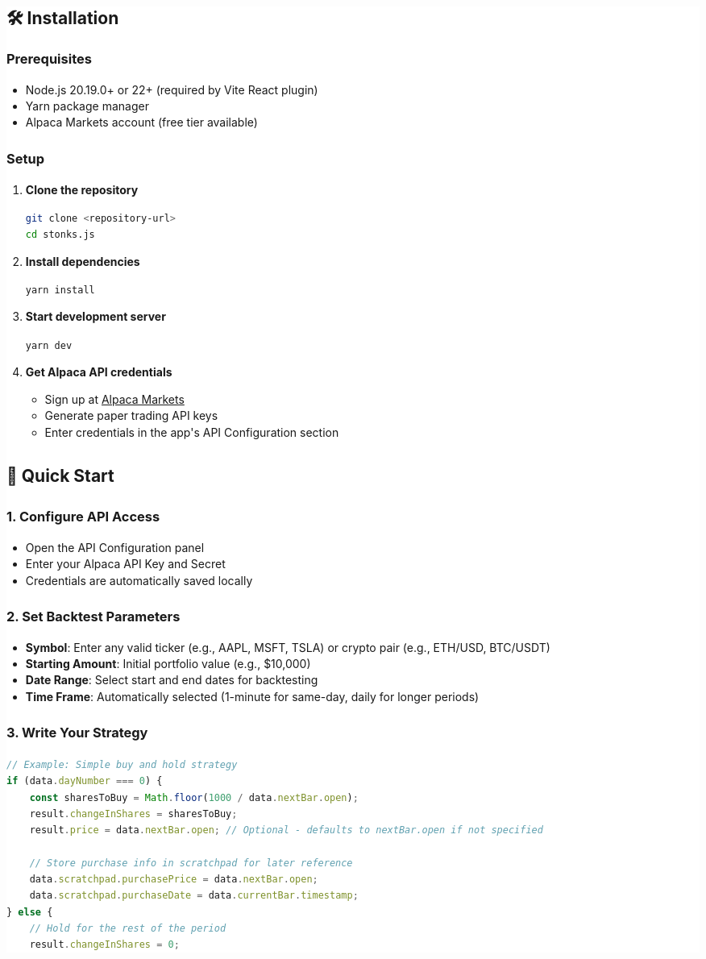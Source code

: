 ## 🛠️ Installation

### Prerequisites

- Node.js 20.19.0+ or 22+ (required by Vite React plugin)
- Yarn package manager
- Alpaca Markets account (free tier available)

### Setup

1. **Clone the repository**

    ```bash
    git clone <repository-url>
    cd stonks.js
    ```

2. **Install dependencies**

    ```bash
    yarn install
    ```

3. **Start development server**

    ```bash
    yarn dev
    ```

4. **Get Alpaca API credentials**
    - Sign up at [Alpaca Markets](https://alpaca.markets/)
    - Generate paper trading API keys
    - Enter credentials in the app's API Configuration section

## 🎯 Quick Start

### 1. Configure API Access

- Open the API Configuration panel
- Enter your Alpaca API Key and Secret
- Credentials are automatically saved locally

### 2. Set Backtest Parameters

- **Symbol**: Enter any valid ticker (e.g., AAPL, MSFT, TSLA) or crypto pair (e.g., ETH/USD, BTC/USDT)
- **Starting Amount**: Initial portfolio value (e.g., $10,000)
- **Date Range**: Select start and end dates for backtesting
- **Time Frame**: Automatically selected (1-minute for same-day, daily for longer periods)

### 3. Write Your Strategy

```javascript
// Example: Simple buy and hold strategy
if (data.dayNumber === 0) {
    const sharesToBuy = Math.floor(1000 / data.nextBar.open);
    result.changeInShares = sharesToBuy;
    result.price = data.nextBar.open; // Optional - defaults to nextBar.open if not specified

    // Store purchase info in scratchpad for later reference
    data.scratchpad.purchasePrice = data.nextBar.open;
    data.scratchpad.purchaseDate = data.currentBar.timestamp;
} else {
    // Hold for the rest of the period
    result.changeInShares = 0;

```